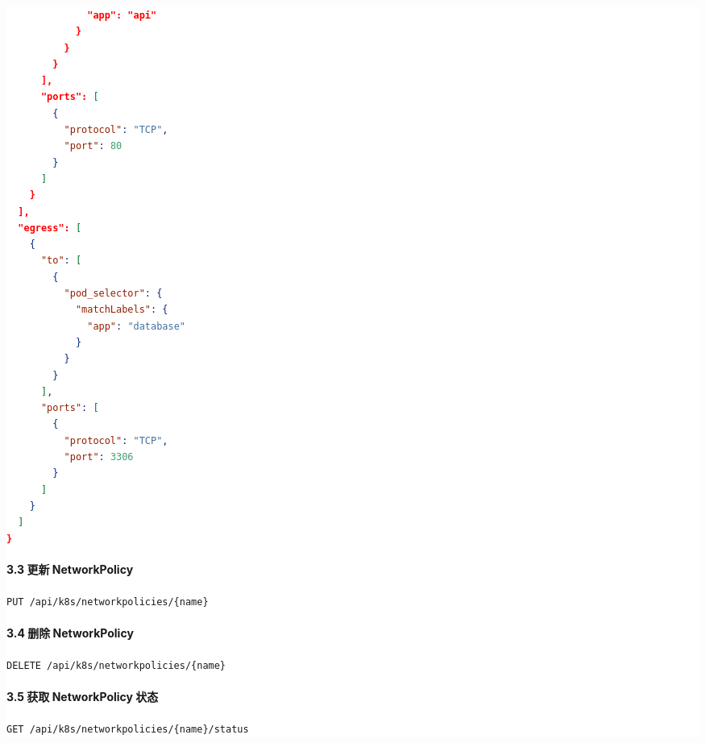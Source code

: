 ```json
              "app": "api"
            }
          }
        }
      ],
      "ports": [
        {
          "protocol": "TCP",
          "port": 80
        }
      ]
    }
  ],
  "egress": [
    {
      "to": [
        {
          "pod_selector": {
            "matchLabels": {
              "app": "database"
            }
          }
        }
      ],
      "ports": [
        {
          "protocol": "TCP",
          "port": 3306
        }
      ]
    }
  ]
}
```

#### 3.3 更新 NetworkPolicy
```http
PUT /api/k8s/networkpolicies/{name}
```

#### 3.4 删除 NetworkPolicy
```http
DELETE /api/k8s/networkpolicies/{name}
```

#### 3.5 获取 NetworkPolicy 状态
```http
GET /api/k8s/networkpolicies/{name}/status
```